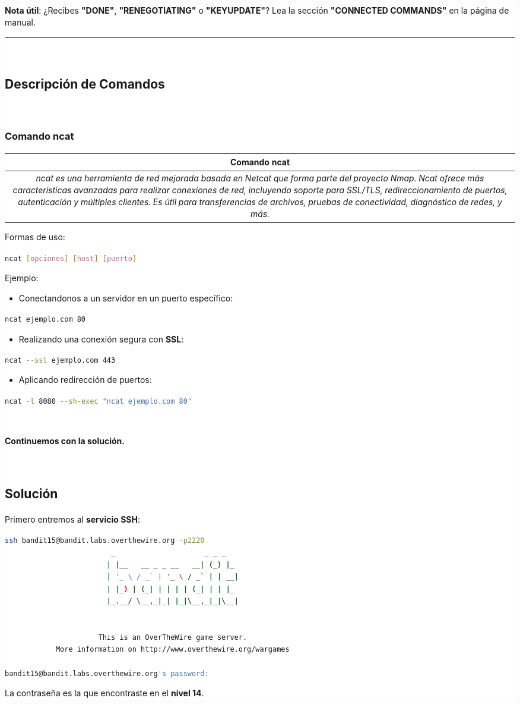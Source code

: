 **Nota útil**: ¿Recibes **"DONE"**, **"RENEGOTIATING"** o **"KEYUPDATE"**? Lea la sección **"CONNECTED COMMANDS"** en la página de manual.

----------------
<br>

<h2 id="Exp15">Descripción de Comandos</h2>

<br>

<h3 id="ncat">Comando ncat</h3>

| **Comando ncat** |
|:-----------:|
| *ncat es una herramienta de red mejorada basada en Netcat que forma parte del proyecto Nmap. Ncat ofrece más características avanzadas para realizar conexiones de red, incluyendo soporte para SSL/TLS, redireccionamiento de puertos, autenticación y múltiples clientes. Es útil para transferencias de archivos, pruebas de conectividad, diagnóstico de redes, y más.* |

Formas de uso:
```bash
ncat [opciones] [host] [puerto]
```

Ejemplo:
* Conectandonos a un servidor en un puerto específico:
```bash
ncat ejemplo.com 80
```

* Realizando una conexión segura con **SSL**:
```bash
ncat --ssl ejemplo.com 443
```

* Aplicando redirección de puertos:
```bash
ncat -l 8080 --sh-exec "ncat ejemplo.com 80"
```

<br>

**Continuemos con la solución.**

<br>

<h2 id="Sol15">Solución</h2>

Primero entremos al **servicio SSH**:
```bash
ssh bandit15@bandit.labs.overthewire.org -p2220
                         _                     _ _ _   
                        | |__   __ _ _ __   __| (_) |_ 
                        | '_ \ / _` | '_ \ / _` | | __|
                        | |_) | (_| | | | | (_| | | |_ 
                        |_.__/ \__,_|_| |_|\__,_|_|\__|
                                                       

                      This is an OverTheWire game server. 
            More information on http://www.overthewire.org/wargames

bandit15@bandit.labs.overthewire.org's password:
```
La contraseña es la que encontraste en el **nivel 14**.
